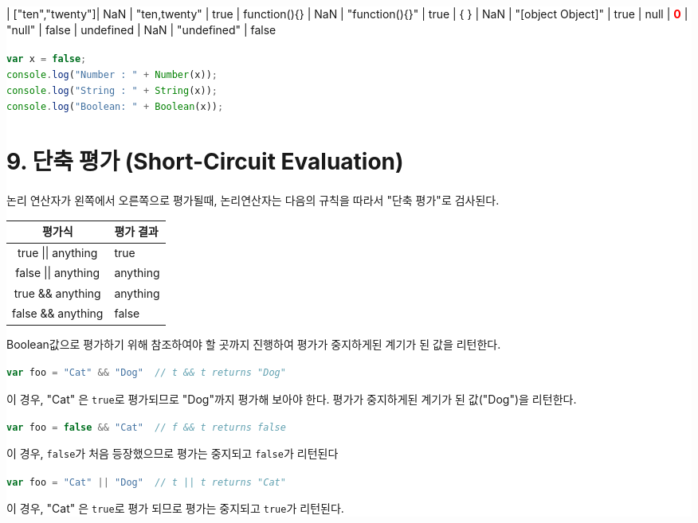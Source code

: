 | ["ten","twenty"]|	NaN	            | "ten,twenty"	     | true
| function(){} | NaN	              | "function(){}"	   | true
| { }	         | NaN	              | "[object Object]"	 | true
| null	       | <b style='color:red'>0</b> | "null"	   | false
| undefined    | NaN	              | "undefined"	       | false


```javascript
var x = false;
console.log("Number : " + Number(x));
console.log("String : " + String(x));
console.log("Boolean: " + Boolean(x));
```

# 9. 단축 평가 (Short-Circuit Evaluation)

논리 연산자가 왼쪽에서 오른쪽으로 평가될때, 논리연산자는 다음의 규칙을 따라서 "단축 평가"로 검사된다.

| 평가식                 | 평가 결과        |
| :-------------------: | :------------- |
| true  &#124;&#124; anything     | true
| false &#124;&#124; anything     | anything
| true  && anything     | anything
| false && anything     | false

Boolean값으로 평가하기 위해 참조하여야 할 곳까지 진행하여 평가가 중지하게된 계기가 된 값을 리턴한다.

```javascript
var foo = "Cat" && "Dog"  // t && t returns "Dog"
```

이 경우, "Cat" 은 `true`로 평가되므로 "Dog"까지 평가해 보아야 한다. 평가가 중지하게된 계기가 된 값("Dog")을 리턴한다.

```javascript
var foo = false && "Cat"  // f && t returns false
```

이 경우, `false`가 처음 등장했으므로 평가는 중지되고 `false`가 리턴된다

```javascript
var foo = "Cat" || "Dog"  // t || t returns "Cat"
```

이 경우, "Cat" 은 `true`로 평가 되므로 평가는 중지되고 `true`가 리턴된다.
